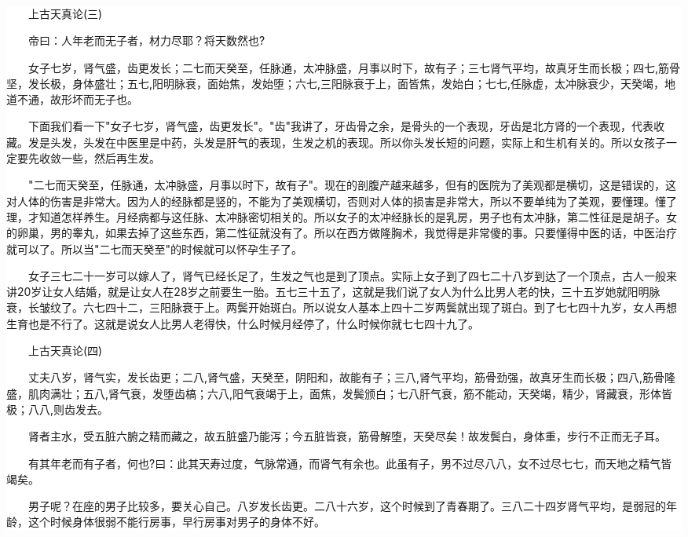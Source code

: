　　上古天真论(三) 

　　帝曰：人年老而无子者，材力尽耶？将天数然也? 

　　女子七岁，肾气盛，齿更发长；二七而天癸至，任脉通，太冲脉盛，月事以时下，故有子；三七肾气平均，故真牙生而长极；四七,筋骨坚，发长极，身体盛壮；五七,阳明脉衰，面始焦，发始堕；六七,三阳脉衰于上，面皆焦，发始白；七七,任脉虚，太冲脉衰少，天癸竭，地道不通，故形坏而无子也。

　　下面我们看一下"女子七岁，肾气盛，齿更发长"。"齿"我讲了，牙齿骨之余，是骨头的一个表现，牙齿是北方肾的一个表现，代表收藏。发是头发，头发在中医里是中药，头发是肝气的表现，生发之机的表现。所以你头发长短的问题，实际上和生机有关的。所以女孩子一定要先收敛一些，然后再生发。

　　"二七而天癸至，任脉通，太冲脉盛，月事以时下，故有子"。现在的剖腹产越来越多，但有的医院为了美观都是横切，这是错误的，这对人体的伤害是非常大。因为人的经脉都是竖的，不能为了美观横切，否则对人体的损害是非常大，所以不要单纯为了美观，要懂理。懂了理，才知道怎样养生。月经病都与这任脉、太冲脉密切相关的。所以女子的太冲经脉长的是乳房，男子也有太冲脉，第二性征是是胡子。女的卵巢，男的睾丸，如果去掉了这些东西，第二性征就没有了。所以在西方做隆胸术，我觉得是非常傻的事。只要懂得中医的话，中医治疗就可以了。所以当"二七而天癸至"的时候就可以怀孕生子了。

　　女子三七二十一岁可以嫁人了，肾气已经长足了，生发之气也是到了顶点。实际上女子到了四七二十八岁到达了一个顶点，古人一般来讲20岁让女人结婚，就是让女人在28岁之前要生一胎。五七三十五了，这就是我们说了女人为什么比男人老的快，三十五岁她就阳明脉衰，长皱纹了。六七四十二，三阳脉衰于上。两鬓开始斑白。所以说女人基本上四十二岁两鬓就出现了斑白。到了七七四十九岁，女人再想生育也是不行了。这就是说女人比男人老得快，什么时候月经停了，什么时候你就七七四十九了。

　　上古天真论(四) 

　　丈夫八岁，肾气实，发长齿更；二八,肾气盛，天癸至，阴阳和，故能有子；三八,肾气平均，筋骨劲强，故真牙生而长极；四八,筋骨隆盛，肌肉满壮；五八,肾气衰，发堕齿槁；六八,阳气衰竭于上，面焦，发鬓颁白；七八肝气衰，筋不能动，天癸竭，精少，肾藏衰，形体皆极；八八,则齿发去。

　　肾者主水，受五脏六腑之精而藏之，故五脏盛乃能泻；今五脏皆衰，筋骨解堕，天癸尽矣！故发鬓白，身体重，步行不正而无子耳。

　　有其年老而有子者，何也?曰：此其天寿过度，气脉常通，而肾气有余也。此虽有子，男不过尽八八，女不过尽七七，而天地之精气皆竭矣。

　　男子呢？在座的男子比较多，要关心自己。八岁发长齿更。二八十六岁，这个时候到了青春期了。三八二十四岁肾气平均，是弱冠的年龄，这个时候身体很弱不能行房事，早行房事对男子的身体不好。

